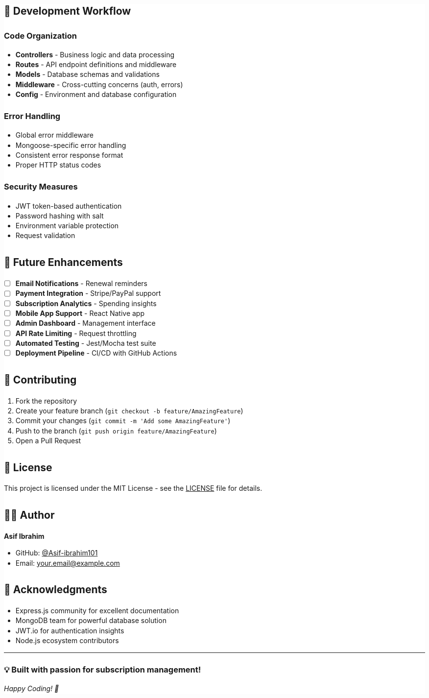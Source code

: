 ## 🔄 Development Workflow

### Code Organization
- **Controllers** - Business logic and data processing
- **Routes** - API endpoint definitions and middleware
- **Models** - Database schemas and validations
- **Middleware** - Cross-cutting concerns (auth, errors)
- **Config** - Environment and database configuration

### Error Handling
- Global error middleware
- Mongoose-specific error handling
- Consistent error response format
- Proper HTTP status codes

### Security Measures
- JWT token-based authentication
- Password hashing with salt
- Environment variable protection
- Request validation

## 🚀 Future Enhancements

- [ ] **Email Notifications** - Renewal reminders
- [ ] **Payment Integration** - Stripe/PayPal support
- [ ] **Subscription Analytics** - Spending insights
- [ ] **Mobile App Support** - React Native app
- [ ] **Admin Dashboard** - Management interface
- [ ] **API Rate Limiting** - Request throttling
- [ ] **Automated Testing** - Jest/Mocha test suite
- [ ] **Deployment Pipeline** - CI/CD with GitHub Actions

## 🤝 Contributing

1. Fork the repository
2. Create your feature branch (`git checkout -b feature/AmazingFeature`)
3. Commit your changes (`git commit -m 'Add some AmazingFeature'`)
4. Push to the branch (`git push origin feature/AmazingFeature`)
5. Open a Pull Request

## 📝 License

This project is licensed under the MIT License - see the [LICENSE](LICENSE) file for details.

## 👨‍💻 Author

**Asif Ibrahim**
- GitHub: [@Asif-ibrahim101](https://github.com/Asif-ibrahim101)
- Email: your.email@example.com

## 🙏 Acknowledgments

- Express.js community for excellent documentation
- MongoDB team for powerful database solution
- JWT.io for authentication insights
- Node.js ecosystem contributors

---

### 💡 **Built with passion for subscription management!**

*Happy Coding! 🚀* 